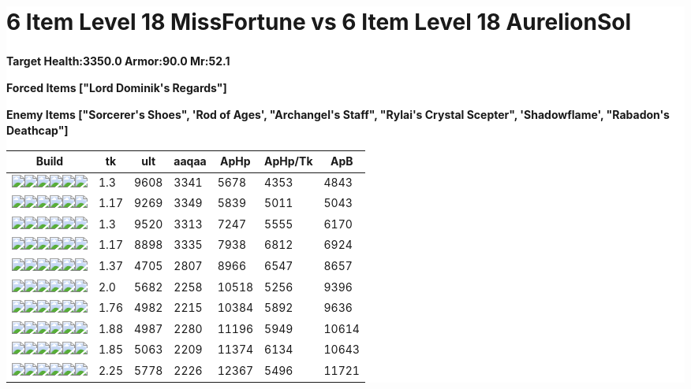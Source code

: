 


























































# 6 Item Level 18 MissFortune vs 6 Item Level 18 AurelionSol

**Target Health:3350.0 Armor:90.0 Mr:52.1**


**Forced Items ["Lord Dominik's Regards"]**


**Enemy Items ["Sorcerer's Shoes", 'Rod of Ages', "Archangel's Staff", "Rylai's Crystal Scepter", 'Shadowflame', "Rabadon's Deathcap"]**




Build | tk | ult | aaqaa |ApHp | ApHp/Tk | ApB
-|-|-|-|-|-|-
![](/item/3072.png)![](/item/3036.png)![](/item/3139.png)![](/item/3508.png)![](/item/6695.png)![](/item/3142.png)|1.3|9608|3341|5678|4353|4843
![](/item/6673.png)![](/item/3046.png)![](/item/3036.png)![](/item/3072.png)![](/item/6693.png)![](/item/3142.png)|1.17|9269|3349|5839|5011|5043
![](/item/6673.png)![](/item/3072.png)![](/item/3036.png)![](/item/3139.png)![](/item/6695.png)![](/item/3142.png)|1.3|9520|3313|7247|5555|6170
![](/item/6673.png)![](/item/3072.png)![](/item/3036.png)![](/item/3139.png)![](/item/6672.png)![](/item/3142.png)|1.17|8898|3335|7938|6812|6924
![](/item/6672.png)![](/item/3124.png)![](/item/3026.png)![](/item/3036.png)![](/item/3046.png)![](/item/3156.png)|1.37|4705|2807|8966|6547|8657
![](/item/3026.png)![](/item/6672.png)![](/item/3036.png)![](/item/3072.png)![](/item/3156.png)![](/item/3078.png)|2.0|5682|2258|10518|5256|9396
![](/item/3156.png)![](/item/3046.png)![](/item/3036.png)![](/item/3091.png)![](/item/3139.png)![](/item/6672.png)|1.76|4982|2215|10384|5892|9636
![](/item/3026.png)![](/item/6672.png)![](/item/3036.png)![](/item/3091.png)![](/item/3094.png)![](/item/3156.png)|1.88|4987|2280|11196|5949|10614
![](/item/6631.png)![](/item/3091.png)![](/item/3036.png)![](/item/3139.png)![](/item/3156.png)![](/item/6672.png)|1.85|5063|2209|11374|6134|10643
![](/item/3156.png)![](/item/6035.png)![](/item/6672.png)![](/item/3026.png)![](/item/3036.png)![](/item/6692.png)|2.25|5778|2226|12367|5496|11721